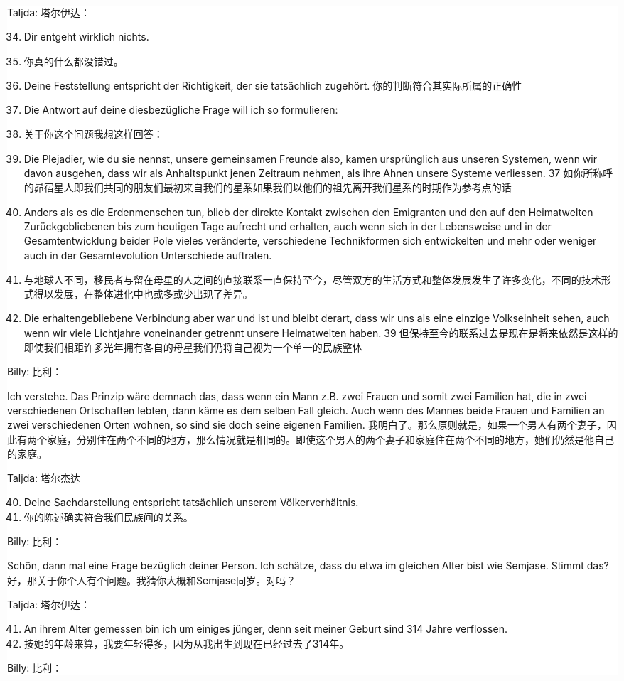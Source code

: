 Taljda:
塔尔伊达：

34. Dir entgeht wirklich nichts.
34. 你真的什么都没错过。

35. Deine Feststellung entspricht der Richtigkeit, der sie tatsächlich zugehört.
你的判断符合其实际所属的正确性

36. Die Antwort auf deine diesbezügliche Frage will ich so formulieren:
36. 关于你这个问题我想这样回答：

37. Die Plejadier, wie du sie nennst, unsere gemeinsamen Freunde also, kamen ursprünglich aus unseren Systemen, wenn wir davon ausgehen, dass wir als Anhaltspunkt jenen Zeitraum nehmen, als ihre Ahnen unsere Systeme verliessen.
37 如你所称呼的昴宿星人即我们共同的朋友们最初来自我们的星系如果我们以他们的祖先离开我们星系的时期作为参考点的话

38. Anders als es die Erdenmenschen tun, blieb der direkte Kontakt zwischen den Emigranten und den auf den Heimatwelten Zurückgebliebenen bis zum heutigen Tage aufrecht und erhalten, auch wenn sich in der Lebensweise und in der Gesamtentwicklung beider Pole vieles veränderte, verschiedene Technikformen sich entwickelten und mehr oder weniger auch in der Gesamtevolution Unterschiede auftraten.
38. 与地球人不同，移民者与留在母星的人之间的直接联系一直保持至今，尽管双方的生活方式和整体发展发生了许多变化，不同的技术形式得以发展，在整体进化中也或多或少出现了差异。

39. Die erhaltengebliebene Verbindung aber war und ist und bleibt derart, dass wir uns als eine einzige Volkseinheit sehen, auch wenn wir viele Lichtjahre voneinander getrennt unsere Heimatwelten haben.
39 但保持至今的联系过去是现在是将来依然是这样的即使我们相距许多光年拥有各自的母星我们仍将自己视为一个单一的民族整体

Billy:
比利：

Ich verstehe. Das Prinzip wäre demnach das, dass wenn ein Mann z.B. zwei Frauen und somit zwei Familien hat, die in zwei verschiedenen Ortschaften lebten, dann käme es dem selben Fall gleich. Auch wenn des Mannes beide Frauen und Familien an zwei verschiedenen Orten wohnen, so sind sie doch seine eigenen Familien.
我明白了。那么原则就是，如果一个男人有两个妻子，因此有两个家庭，分别住在两个不同的地方，那么情况就是相同的。即使这个男人的两个妻子和家庭住在两个不同的地方，她们仍然是他自己的家庭。

Taljda:
塔尔杰达

40. Deine Sachdarstellung entspricht tatsächlich unserem Völkerverhältnis.
40. 你的陈述确实符合我们民族间的关系。

Billy:
比利：

Schön, dann mal eine Frage bezüglich deiner Person. Ich schätze, dass du etwa im gleichen Alter bist wie Semjase. Stimmt das?
好，那关于你个人有个问题。我猜你大概和Semjase同岁。对吗？

Taljda:
塔尔伊达：

41. An ihrem Alter gemessen bin ich um einiges jünger, denn seit meiner Geburt sind 314 Jahre verflossen.
41. 按她的年龄来算，我要年轻得多，因为从我出生到现在已经过去了314年。

Billy:
比利：
